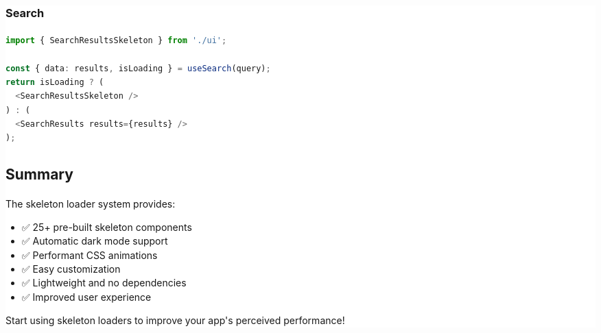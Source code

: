 ### Search
```typescript
import { SearchResultsSkeleton } from './ui';

const { data: results, isLoading } = useSearch(query);
return isLoading ? (
  <SearchResultsSkeleton />
) : (
  <SearchResults results={results} />
);
```

## Summary

The skeleton loader system provides:
- ✅ 25+ pre-built skeleton components
- ✅ Automatic dark mode support
- ✅ Performant CSS animations
- ✅ Easy customization
- ✅ Lightweight and no dependencies
- ✅ Improved user experience

Start using skeleton loaders to improve your app's perceived performance!
